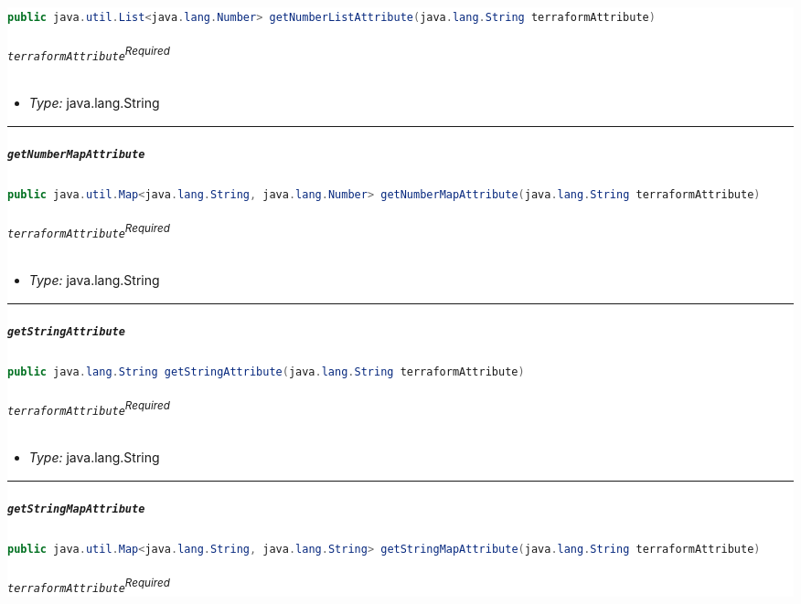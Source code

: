 ```java
public java.util.List<java.lang.Number> getNumberListAttribute(java.lang.String terraformAttribute)
```

###### `terraformAttribute`<sup>Required</sup> <a name="terraformAttribute" id="@cdktf/provider-vault.pkiSecretBackendCert.PkiSecretBackendCert.getNumberListAttribute.parameter.terraformAttribute"></a>

- *Type:* java.lang.String

---

##### `getNumberMapAttribute` <a name="getNumberMapAttribute" id="@cdktf/provider-vault.pkiSecretBackendCert.PkiSecretBackendCert.getNumberMapAttribute"></a>

```java
public java.util.Map<java.lang.String, java.lang.Number> getNumberMapAttribute(java.lang.String terraformAttribute)
```

###### `terraformAttribute`<sup>Required</sup> <a name="terraformAttribute" id="@cdktf/provider-vault.pkiSecretBackendCert.PkiSecretBackendCert.getNumberMapAttribute.parameter.terraformAttribute"></a>

- *Type:* java.lang.String

---

##### `getStringAttribute` <a name="getStringAttribute" id="@cdktf/provider-vault.pkiSecretBackendCert.PkiSecretBackendCert.getStringAttribute"></a>

```java
public java.lang.String getStringAttribute(java.lang.String terraformAttribute)
```

###### `terraformAttribute`<sup>Required</sup> <a name="terraformAttribute" id="@cdktf/provider-vault.pkiSecretBackendCert.PkiSecretBackendCert.getStringAttribute.parameter.terraformAttribute"></a>

- *Type:* java.lang.String

---

##### `getStringMapAttribute` <a name="getStringMapAttribute" id="@cdktf/provider-vault.pkiSecretBackendCert.PkiSecretBackendCert.getStringMapAttribute"></a>

```java
public java.util.Map<java.lang.String, java.lang.String> getStringMapAttribute(java.lang.String terraformAttribute)
```

###### `terraformAttribute`<sup>Required</sup> <a name="terraformAttribute" id="@cdktf/provider-vault.pkiSecretBackendCert.PkiSecretBackendCert.getStringMapAttribute.parameter.terraformAttribute"></a>
